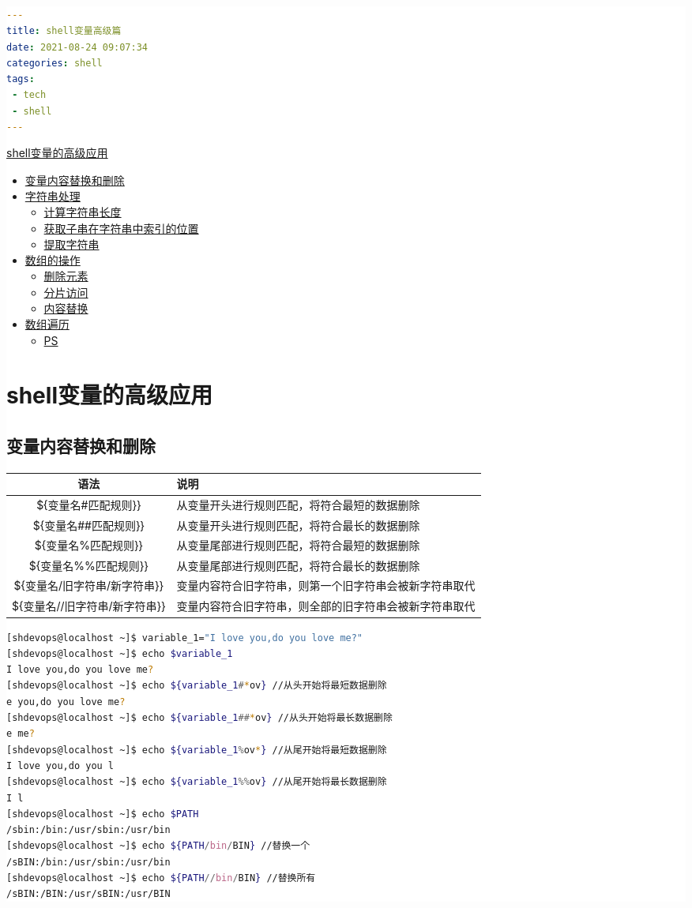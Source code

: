 ```yaml
---
title: shell变量高级篇
date: 2021-08-24 09:07:34
categories: shell
tags:
 - tech
 - shell
---
```


 [shell变量的高级应用](#shell变量的高级应用)
  - [变量内容替换和删除](#变量内容替换和删除)
  - [字符串处理](#字符串处理)
    - [计算字符串长度](#计算字符串长度)
    - [获取子串在字符串中索引的位置](#获取子串在字符串中索引的位置)
    - [提取字符串](#提取字符串)
  - [数组的操作](#数组的操作)
    - [删除元素](#删除元素)
    - [分片访问](#分片访问)
    - [内容替换](#内容替换)
  - [数组遍历](#数组遍历)
    - [PS](#ps)


   

# shell变量的高级应用
## 变量内容替换和删除

|语法	|说明|
| :------------: | :--------------------- | 
|${变量名#匹配规则}}|	从变量开头进行规则匹配，将符合最短的数据删除|
|${变量名##匹配规则}}|	从变量开头进行规则匹配，将符合最长的数据删除|
|${变量名%匹配规则}}|	从变量尾部进行规则匹配，将符合最短的数据删除|
|${变量名%%匹配规则}}	|从变量尾部进行规则匹配，将符合最长的数据删除|
|${变量名/旧字符串/新字符串}}|	变量内容符合旧字符串，则第一个旧字符串会被新字符串取代|
|${变量名//旧字符串/新字符串}}|	变量内容符合旧字符串，则全部的旧字符串会被新字符串取代|

```bash
[shdevops@localhost ~]$ variable_1="I love you,do you love me?"
[shdevops@localhost ~]$ echo $variable_1
I love you,do you love me?
[shdevops@localhost ~]$ echo ${variable_1#*ov} //从头开始将最短数据删除
e you,do you love me?
[shdevops@localhost ~]$ echo ${variable_1##*ov} //从头开始将最长数据删除
e me?
[shdevops@localhost ~]$ echo ${variable_1%ov*} //从尾开始将最短数据删除
I love you,do you l
[shdevops@localhost ~]$ echo ${variable_1%%ov} //从尾开始将最长数据删除
I l
[shdevops@localhost ~]$ echo $PATH
/sbin:/bin:/usr/sbin:/usr/bin
[shdevops@localhost ~]$ echo ${PATH/bin/BIN} //替换一个
/sBIN:/bin:/usr/sbin:/usr/bin
[shdevops@localhost ~]$ echo ${PATH//bin/BIN} //替换所有
/sBIN:/BIN:/usr/sBIN:/usr/BIN
```
